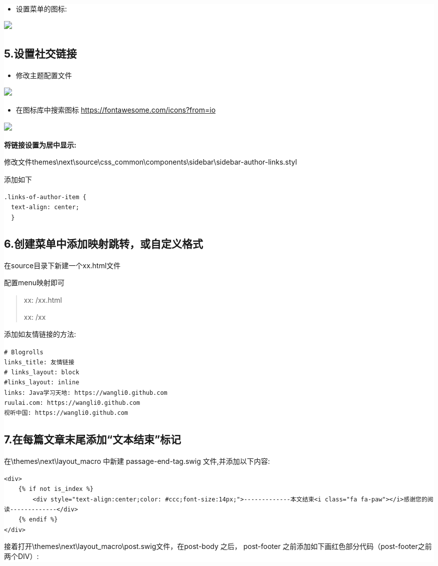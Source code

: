 * 设置菜单的图标: 
 
![](https://pic-1258215793.cos.ap-shanghai.myqcloud.com/content/20180728/201807280208.png "")

## **5.设置社交链接**

* 修改主题配置文件

![](https://pic-1258215793.cos.ap-shanghai.myqcloud.com/content/20180728/201807280209.png "")

* 在图标库中搜索图标 https://fontawesome.com/icons?from=io

![](https://pic-1258215793.cos.ap-shanghai.myqcloud.com/content/20180728/201807280210.png "")
 
**将链接设置为居中显示:**

修改文件themes\next\source\css\_common\components\sidebar\sidebar-author-links.styl

添加如下
```
.links-of-author-item {
  text-align: center;
  }
```
## **6.创建菜单中添加映射跳转，或自定义格式**

在source目录下新建一个xx.html文件

配置menu映射即可
>xx: /xx.html
>
>xx: /xx

添加如友情链接的方法:
```
# Blogrolls 
links_title: 友情链接 
# links_layout: block 
#links_layout: inline 
links: Java学习天地: https://wangli0.github.com 
ruulai.com: https://wangli0.github.com 
视听中国: https://wangli0.github.com
```
## **7.在每篇文章末尾添加“文本结束”标记**

在\themes\next\layout\_macro 中新建 passage-end-tag.swig 文件,并添加以下内容:
```
<div>
    {% if not is_index %}
        <div style="text-align:center;color: #ccc;font-size:14px;">-------------本文结束<i class="fa fa-paw"></i>感谢您的阅读-------------</div>
    {% endif %}
</div>
```
接着打开\themes\next\layout\_macro\post.swig文件，在post-body 之后， post-footer 之前添加如下画红色部分代码（post-footer之前两个DIV）:
